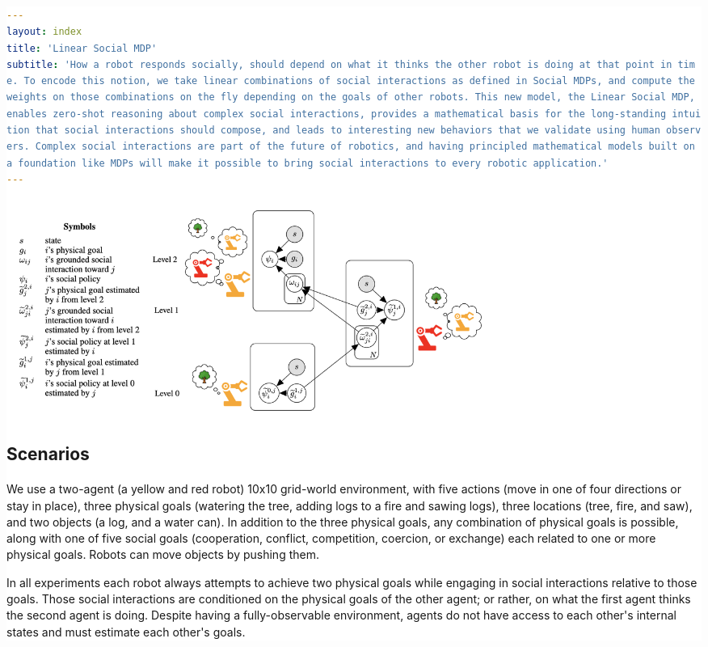 ```yaml
---
layout: index
title: 'Linear Social MDP'
subtitle: 'How a robot responds socially, should depend on what it thinks the other robot is doing at that point in time. To encode this notion, we take linear combinations of social interactions as defined in Social MDPs, and compute the weights on those combinations on the fly depending on the goals of other robots. This new model, the Linear Social MDP, enables zero-shot reasoning about complex social interactions, provides a mathematical basis for the long-standing intuition that social interactions should compose, and leads to interesting new behaviors that we validate using human observers. Complex social interactions are part of the future of robotics, and having principled mathematical models built on a foundation like MDPs will make it possible to bring social interactions to every robotic application.'
---
```


<img src="/images/index/levels_of_reasoning.png" style="width:70%;">

## Scenarios
We use a two-agent (a yellow and red robot) 10x10 grid-world environment, with five actions (move in one of four directions or stay in place), three physical goals (watering the tree, adding logs to a fire and sawing logs), three locations (tree, fire, and saw), and two objects (a log, and a water can). In addition to the three physical goals, any combination of physical goals is possible, along with one of five social goals (cooperation, conflict, competition, coercion, or exchange) each related to one or more physical goals. Robots can move objects by pushing them.

In all experiments each robot always attempts to achieve two physical goals while engaging in social interactions relative to those goals. Those social interactions are conditioned on the physical goals of the other agent; or rather, on what the first agent thinks the second agent is doing. Despite having a fully-observable environment, agents do not have access to each other's internal states and must estimate each other's goals.
